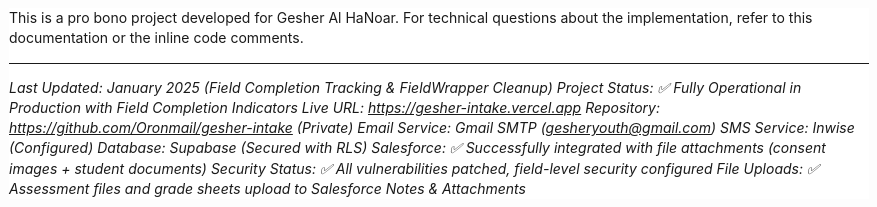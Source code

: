 This is a pro bono project developed for Gesher Al HaNoar. For technical questions about the implementation, refer to this documentation or the inline code comments.

---

*Last Updated: January 2025 (Field Completion Tracking & FieldWrapper Cleanup)*
*Project Status: ✅ Fully Operational in Production with Field Completion Indicators*
*Live URL: https://gesher-intake.vercel.app*
*Repository: https://github.com/Oronmail/gesher-intake (Private)*
*Email Service: Gmail SMTP (gesheryouth@gmail.com)*
*SMS Service: Inwise (Configured)*
*Database: Supabase (Secured with RLS)*
*Salesforce: ✅ Successfully integrated with file attachments (consent images + student documents)*
*Security Status: ✅ All vulnerabilities patched, field-level security configured*
*File Uploads: ✅ Assessment files and grade sheets upload to Salesforce Notes & Attachments*